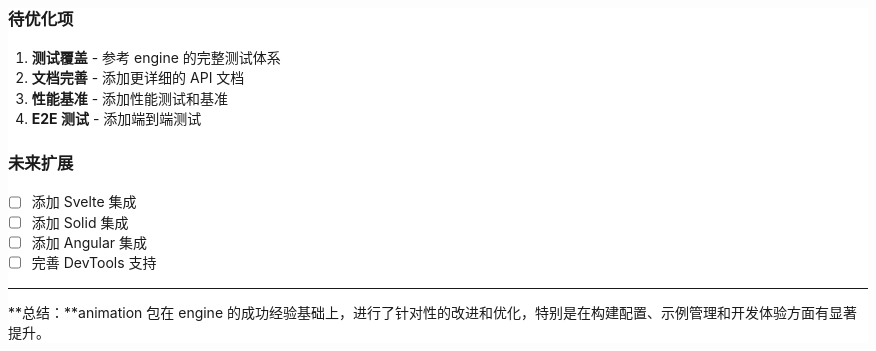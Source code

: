 ### 待优化项

1. **测试覆盖** - 参考 engine 的完整测试体系
2. **文档完善** - 添加更详细的 API 文档
3. **性能基准** - 添加性能测试和基准
4. **E2E 测试** - 添加端到端测试

### 未来扩展

- [ ] 添加 Svelte 集成
- [ ] 添加 Solid 集成
- [ ] 添加 Angular 集成
- [ ] 完善 DevTools 支持

---

**总结：**animation 包在 engine 的成功经验基础上，进行了针对性的改进和优化，特别是在构建配置、示例管理和开发体验方面有显著提升。


